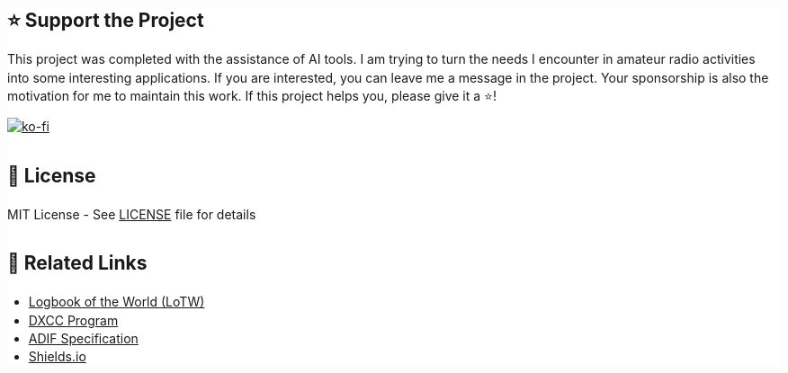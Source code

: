 ## ⭐ Support the Project

This project was completed with the assistance of AI tools. I am trying to turn the needs I encounter in amateur radio activities into some interesting applications. If you are interested, you can leave me a message in the project. Your sponsorship is also the motivation for me to maintain this work. If this project helps you, please give it a ⭐!

[![ko-fi](https://ko-fi.com/img/githubbutton_sm.svg)](https://ko-fi.com/T6T01D9CDW)

## 📄 License

MIT License - See [LICENSE](LICENSE) file for details

## 🔗 Related Links

- [Logbook of the World (LoTW)](https://lotw.arrl.org)
- [DXCC Program](https://www.arrl.org/dxcc)
- [ADIF Specification](https://www.adif.org)
- [Shields.io](https://shields.io)
